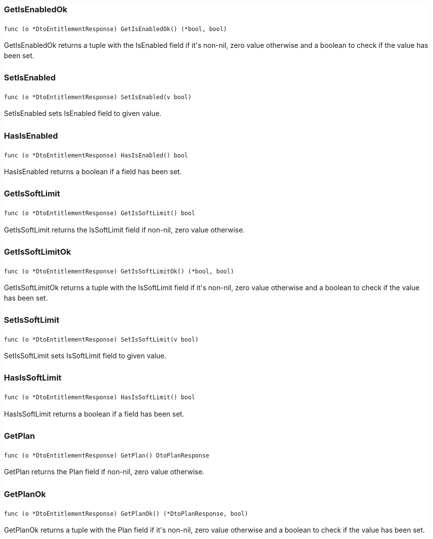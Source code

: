 ### GetIsEnabledOk

`func (o *DtoEntitlementResponse) GetIsEnabledOk() (*bool, bool)`

GetIsEnabledOk returns a tuple with the IsEnabled field if it's non-nil, zero value otherwise
and a boolean to check if the value has been set.

### SetIsEnabled

`func (o *DtoEntitlementResponse) SetIsEnabled(v bool)`

SetIsEnabled sets IsEnabled field to given value.

### HasIsEnabled

`func (o *DtoEntitlementResponse) HasIsEnabled() bool`

HasIsEnabled returns a boolean if a field has been set.

### GetIsSoftLimit

`func (o *DtoEntitlementResponse) GetIsSoftLimit() bool`

GetIsSoftLimit returns the IsSoftLimit field if non-nil, zero value otherwise.

### GetIsSoftLimitOk

`func (o *DtoEntitlementResponse) GetIsSoftLimitOk() (*bool, bool)`

GetIsSoftLimitOk returns a tuple with the IsSoftLimit field if it's non-nil, zero value otherwise
and a boolean to check if the value has been set.

### SetIsSoftLimit

`func (o *DtoEntitlementResponse) SetIsSoftLimit(v bool)`

SetIsSoftLimit sets IsSoftLimit field to given value.

### HasIsSoftLimit

`func (o *DtoEntitlementResponse) HasIsSoftLimit() bool`

HasIsSoftLimit returns a boolean if a field has been set.

### GetPlan

`func (o *DtoEntitlementResponse) GetPlan() DtoPlanResponse`

GetPlan returns the Plan field if non-nil, zero value otherwise.

### GetPlanOk

`func (o *DtoEntitlementResponse) GetPlanOk() (*DtoPlanResponse, bool)`

GetPlanOk returns a tuple with the Plan field if it's non-nil, zero value otherwise
and a boolean to check if the value has been set.
